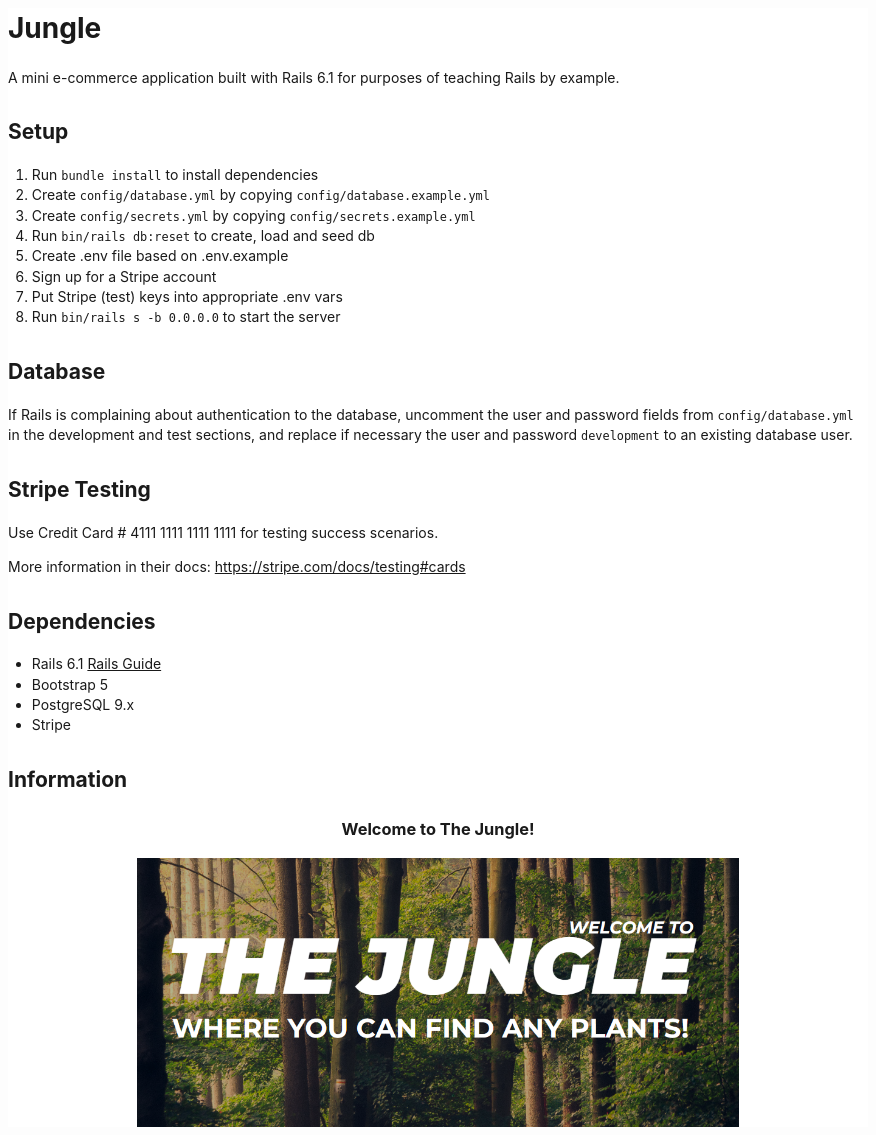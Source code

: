 # Jungle

A mini e-commerce application built with Rails 6.1 for purposes of teaching Rails by example.

## Setup

1. Run `bundle install` to install dependencies
2. Create `config/database.yml` by copying `config/database.example.yml`
3. Create `config/secrets.yml` by copying `config/secrets.example.yml`
4. Run `bin/rails db:reset` to create, load and seed db
5. Create .env file based on .env.example
6. Sign up for a Stripe account
7. Put Stripe (test) keys into appropriate .env vars
8. Run `bin/rails s -b 0.0.0.0` to start the server

## Database

If Rails is complaining about authentication to the database, uncomment the user and password fields from `config/database.yml` in the development and test sections, and replace if necessary the user and password `development` to an existing database user.

## Stripe Testing

Use Credit Card # 4111 1111 1111 1111 for testing success scenarios.

More information in their docs: <https://stripe.com/docs/testing#cards>

## Dependencies

- Rails 6.1 [Rails Guide](http://guides.rubyonrails.org/v6.1/)
- Bootstrap 5
- PostgreSQL 9.x
- Stripe

## Information

<div align="center">
<h3>Welcome to The Jungle!</h3>
</div>

<div align="center">
<img  style="display: block; 
           margin-left: auto;
           margin-right: auto;
           width: 70%"  
      src="docs/jungle_intro.PNG"
      alt="Photolabs homepage">
</img>
</div>

